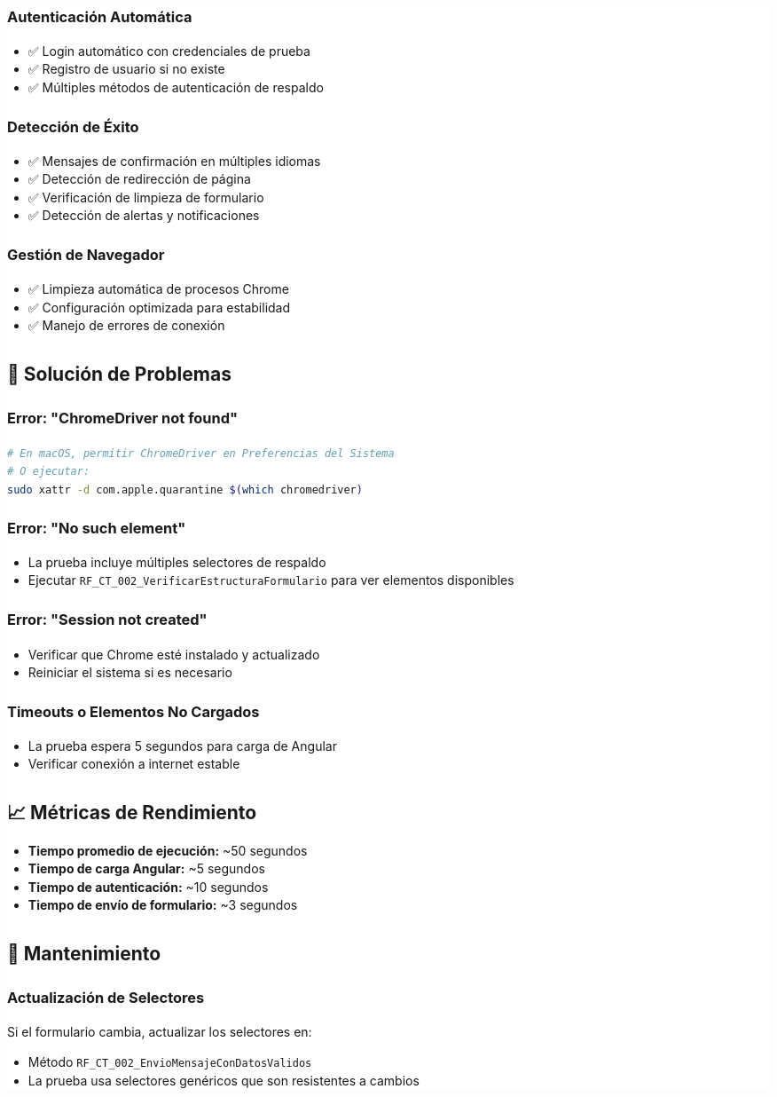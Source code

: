 ### Autenticación Automática
- ✅ Login automático con credenciales de prueba
- ✅ Registro de usuario si no existe
- ✅ Múltiples métodos de autenticación de respaldo

### Detección de Éxito
- ✅ Mensajes de confirmación en múltiples idiomas
- ✅ Detección de redirección de página
- ✅ Verificación de limpieza de formulario
- ✅ Detección de alertas y notificaciones

### Gestión de Navegador
- ✅ Limpieza automática de procesos Chrome
- ✅ Configuración optimizada para estabilidad
- ✅ Manejo de errores de conexión

## 🐛 Solución de Problemas

### Error: "ChromeDriver not found"
```bash
# En macOS, permitir ChromeDriver en Preferencias del Sistema
# O ejecutar:
sudo xattr -d com.apple.quarantine $(which chromedriver)
```

### Error: "No such element"
- La prueba incluye múltiples selectores de respaldo
- Ejecutar `RF_CT_002_VerificarEstructuraFormulario` para ver elementos disponibles

### Error: "Session not created"
- Verificar que Chrome esté instalado y actualizado
- Reiniciar el sistema si es necesario

### Timeouts o Elementos No Cargados
- La prueba espera 5 segundos para carga de Angular
- Verificar conexión a internet estable

## 📈 Métricas de Rendimiento

- **Tiempo promedio de ejecución:** ~50 segundos
- **Tiempo de carga Angular:** ~5 segundos
- **Tiempo de autenticación:** ~10 segundos
- **Tiempo de envío de formulario:** ~3 segundos

## 🔄 Mantenimiento

### Actualización de Selectores
Si el formulario cambia, actualizar los selectores en:
- Método `RF_CT_002_EnvioMensajeConDatosValidos`
- La prueba usa selectores genéricos que son resistentes a cambios
